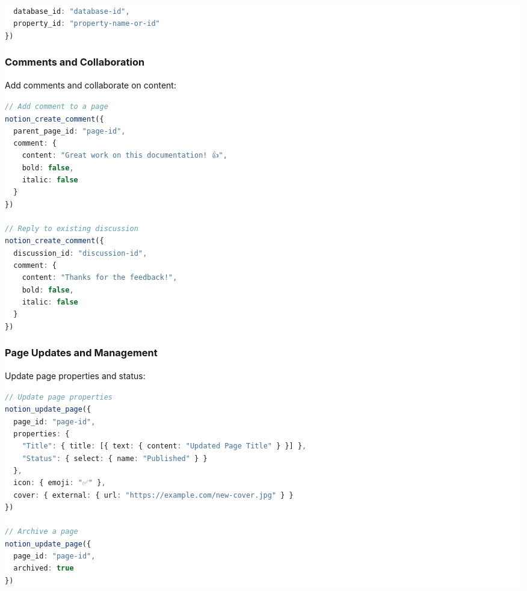 ```typescript
  database_id: "database-id",
  property_id: "property-name-or-id"
})
```

### Comments and Collaboration

Add comments and collaborate on content:

```typescript
// Add comment to a page
notion_create_comment({
  parent_page_id: "page-id",
  comment: {
    content: "Great work on this documentation! 👍",
    bold: false,
    italic: false
  }
})

// Reply to existing discussion
notion_create_comment({
  discussion_id: "discussion-id", 
  comment: {
    content: "Thanks for the feedback!",
    bold: false,
    italic: false
  }
})
```

### Page Updates and Management

Update page properties and status:

```typescript
// Update page properties
notion_update_page({
  page_id: "page-id",
  properties: {
    "Title": { title: [{ text: { content: "Updated Page Title" } }] },
    "Status": { select: { name: "Published" } }
  },
  icon: { emoji: "✅" },
  cover: { external: { url: "https://example.com/new-cover.jpg" } }
})

// Archive a page
notion_update_page({
  page_id: "page-id",
  archived: true
})
```
